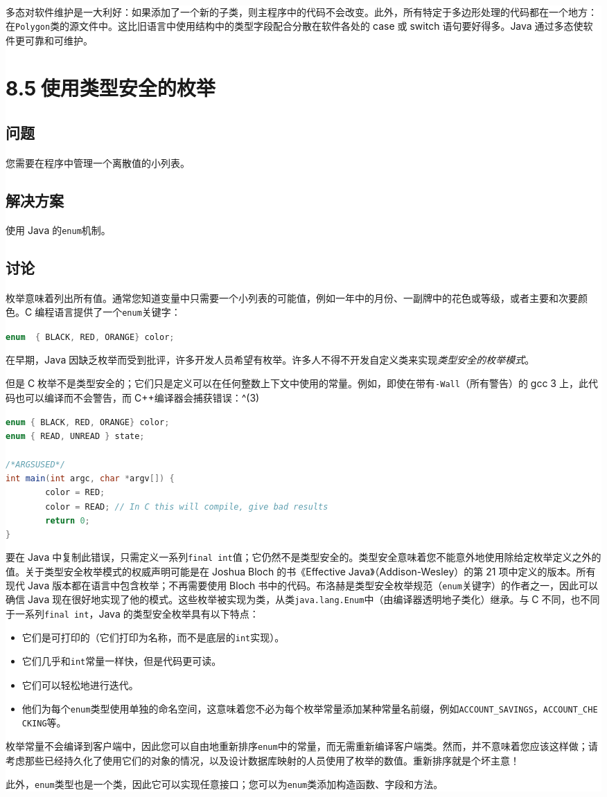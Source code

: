 多态对软件维护是一大利好：如果添加了一个新的子类，则主程序中的代码不会改变。此外，所有特定于多边形处理的代码都在一个地方：在`Polygon`类的源文件中。这比旧语言中使用结构中的类型字段配合分散在软件各处的 case 或 switch 语句要好得多。Java 通过多态使软件更可靠和可维护。

# 8.5 使用类型安全的枚举

## 问题

您需要在程序中管理一个离散值的小列表。

## 解决方案

使用 Java 的`enum`机制。

## 讨论

枚举意味着列出所有值。通常您知道变量中只需要一个小列表的可能值，例如一年中的月份、一副牌中的花色或等级，或者主要和次要颜色。C 编程语言提供了一个`enum`关键字：

```java
enum  { BLACK, RED, ORANGE} color;
```

在早期，Java 因缺乏枚举而受到批评，许多开发人员希望有枚举。许多人不得不开发自定义类来实现*类型安全的枚举模式*。

但是 C 枚举不是类型安全的；它们只是定义可以在任何整数上下文中使用的常量。例如，即使在带有`-Wall`（所有警告）的 gcc 3 上，此代码也可以编译而不会警告，而 C++编译器会捕获错误：^(3)

```java
enum { BLACK, RED, ORANGE} color;
enum { READ, UNREAD } state;

/*ARGSUSED*/
int main(int argc, char *argv[]) {
        color = RED;
        color = READ; // In C this will compile, give bad results
        return 0;
}
```

要在 Java 中复制此错误，只需定义一系列`final int`值；它仍然不是类型安全的。类型安全意味着您不能意外地使用除给定枚举定义之外的值。关于类型安全枚举模式的权威声明可能是在 Joshua Bloch 的书《Effective Java》（Addison-Wesley）的第 21 项中定义的版本。所有现代 Java 版本都在语言中包含枚举；不再需要使用 Bloch 书中的代码。布洛赫是类型安全枚举规范（`enum`关键字）的作者之一，因此可以确信 Java 现在很好地实现了他的模式。这些枚举被实现为类，从类`java.lang.Enum`中（由编译器透明地子类化）继承。与 C 不同，也不同于一系列`final int`，Java 的类型安全枚举具有以下特点：

+   它们是可打印的（它们打印为名称，而不是底层的`int`实现）。

+   它们几乎和`int`常量一样快，但是代码更可读。

+   它们可以轻松地进行迭代。

+   他们为每个`enum`类型使用单独的命名空间，这意味着您不必为每个枚举常量添加某种常量名前缀，例如`ACCOUNT_SAVINGS`，`ACCOUNT_CHECKING`等。

枚举常量不会编译到客户端中，因此您可以自由地重新排序`enum`中的常量，而无需重新编译客户端类。然而，并不意味着您应该这样做；请考虑那些已经持久化了使用它们的对象的情况，以及设计数据库映射的人员使用了枚举的数值。重新排序就是个坏主意！

此外，`enum`类型也是一个类，因此它可以实现任意接口；您可以为`enum`类添加构造函数、字段和方法。
